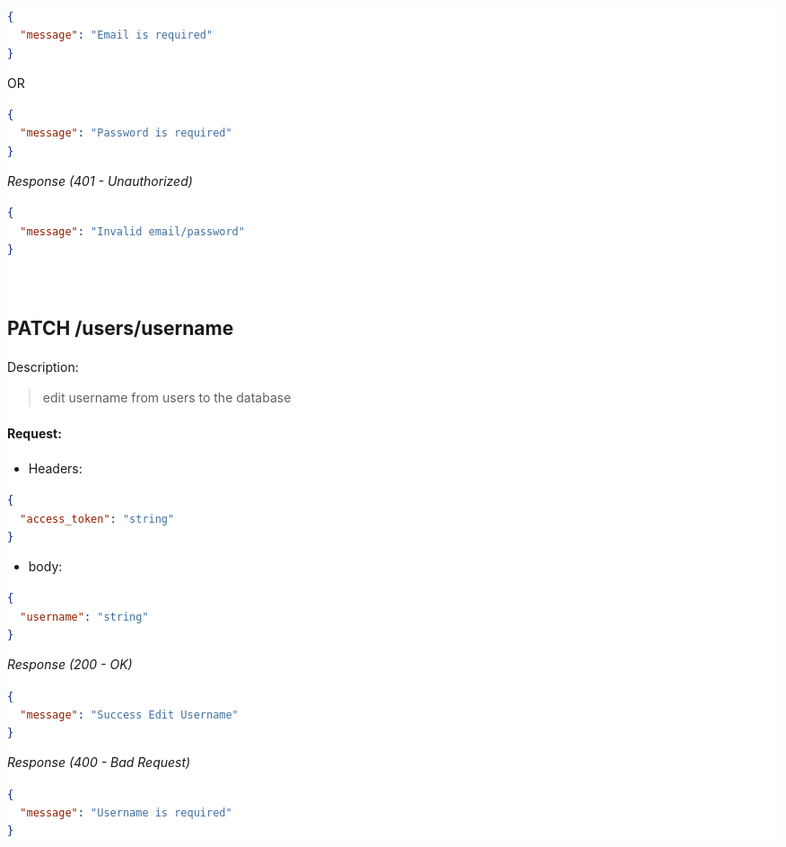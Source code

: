 ```json
{
  "message": "Email is required"
}
```

OR

```json
{
  "message": "Password is required"
}
```

_Response (401 - Unauthorized)_

```json
{
  "message": "Invalid email/password"
}
```

&nbsp;

## PATCH /users/username

Description:

> edit username from users to the database

#### Request:

- Headers:

```json
{
  "access_token": "string"
}
```

- body:

```json
{
  "username": "string"
}
```

_Response (200 - OK)_

```json
{
  "message": "Success Edit Username"
}
```

_Response (400 - Bad Request)_

```json
{
  "message": "Username is required"
}
```
